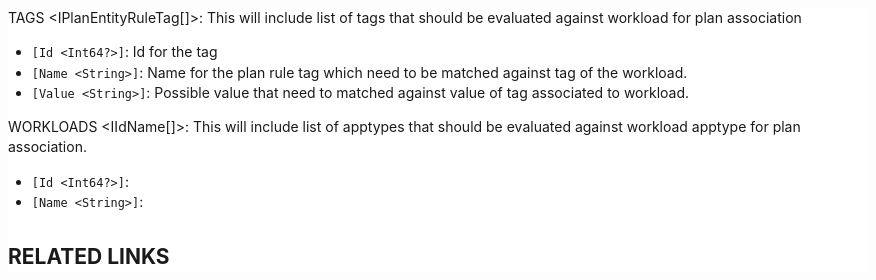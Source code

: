 TAGS <IPlanEntityRuleTag[]>: This will include list of tags that should be evaluated against workload for plan association
  - `[Id <Int64?>]`: Id for the tag
  - `[Name <String>]`: Name for the plan rule tag which need to be matched against tag of the workload.
  - `[Value <String>]`: Possible value that need to matched against value of tag associated to workload.

WORKLOADS <IIdName[]>: This will include list of apptypes that should be evaluated against workload apptype for plan association.
  - `[Id <Int64?>]`: 
  - `[Name <String>]`: 

## RELATED LINKS


